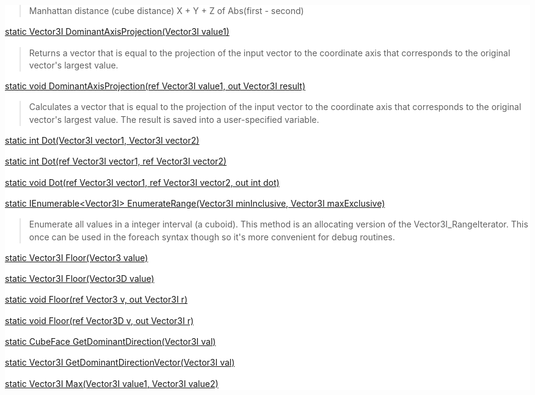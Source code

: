 > Manhattan distance (cube distance) X + Y + Z of Abs(first - second)

[static Vector3I DominantAxisProjection(Vector3I value1)](VRageMath.Vector3I.DominantAxisProjection)

> Returns a vector that is equal to the projection of the input vector to the coordinate axis that corresponds to the original vector's largest value.

[static void DominantAxisProjection(ref Vector3I value1, out Vector3I result)](VRageMath.Vector3I.DominantAxisProjection)

> Calculates a vector that is equal to the projection of the input vector to the coordinate axis that corresponds to the original vector's largest value. The result is saved into a user-specified variable.

[static int Dot(Vector3I vector1, Vector3I vector2)](VRageMath.Vector3I.Dot)

> 

[static int Dot(ref Vector3I vector1, ref Vector3I vector2)](VRageMath.Vector3I.Dot)

> 

[static void Dot(ref Vector3I vector1, ref Vector3I vector2, out int dot)](VRageMath.Vector3I.Dot)

> 

[static IEnumerable&lt;Vector3I&gt; EnumerateRange(Vector3I minInclusive, Vector3I maxExclusive)](VRageMath.Vector3I.EnumerateRange)

> Enumerate all values in a integer interval (a cuboid). This method is an allocating version of the Vector3I_RangeIterator. This once can be used in the foreach syntax though so it's more convenient for debug routines.

[static Vector3I Floor(Vector3 value)](VRageMath.Vector3I.Floor)

> 

[static Vector3I Floor(Vector3D value)](VRageMath.Vector3I.Floor)

> 

[static void Floor(ref Vector3 v, out Vector3I r)](VRageMath.Vector3I.Floor)

> 

[static void Floor(ref Vector3D v, out Vector3I r)](VRageMath.Vector3I.Floor)

> 

[static CubeFace GetDominantDirection(Vector3I val)](VRageMath.Vector3I.GetDominantDirection)

> 

[static Vector3I GetDominantDirectionVector(Vector3I val)](VRageMath.Vector3I.GetDominantDirectionVector)

> 

[static Vector3I Max(Vector3I value1, Vector3I value2)](VRageMath.Vector3I.Max)

> 
